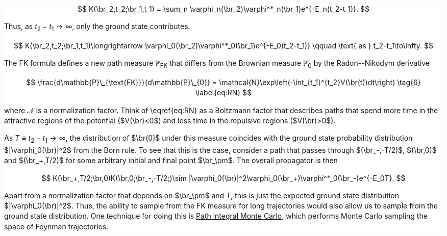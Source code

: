 $$
K(\br_2,t_2;\br_1,t_1) = \sum_n \varphi_n(\br_2)\varphi^*_n(\br_1)e^{-E_n(t_2-t_1)}.
$$

Thus, as $t_2-t_1\to\infty$, only the ground state contributes.

$$
K(\br_2,t_2;\br_1,t_1)\longrightarrow \varphi_0(\br_2)\varphi^*_0(\br_1)e^{-E_0(t_2-t_1)} \qquad \text{ as } t_2-t_1\to\infty.
$$

The FK formula defines a new path measure $\mathbb{P}_\text{FK}$ that differs from the Brownian measure $\mathbb{P}_0$ by the Radon--Nikodym derivative

$$
\frac{d\mathbb{P}\_{\text{FK}}}{d\mathbb{P}\_{0}} = \mathcal{N}\exp\left(-\int_{t_1}^{t_2}V(\br(t))dt\right)
\tag{6}
\label{eq:RN}
$$

where $\mathcal{N}$ is a normalization factor. Think of \eqref{eq:RN} as a Boltzmann factor that describes paths that spend more time in the attractive regions of the potential ($V(\br)<0$) and less time in the repulsive regions ($V(\br)>0$). 

As $T\equiv t_2-t_1\to\infty$, the distribution of $\br(0)$ under this measure  coincides with the ground state probability distribution  $|\varphi_0(\br)|^2$ from the Born rule. To see that this is the case, consider a path that passes through $(\br_-,-T/2)$, $(\br,0)$ and $(\br_+,T/2)$ for some arbitrary initial and final point $\br_\pm$. The overall propagator is then

$$
  K(\br_+,T/2;\br,0)K(\br,0;\br_-,-T/2;)\sim  |\varphi_0(\br)|^2\varphi_0(\br_+)\varphi^*_0(\br_-)e^{-E_0T}.
$$

Apart from a normalization factor that depends on $\br_\pm$ and $T$, this is just the expected ground state distribution $|\varphi_0(\br)|^2$. Thus, the ability to sample from the FK measure for long trajectories would also allow us to sample from the ground state distribution. One technique for doing this is [Path integral Monte Carlo](https://journals.aps.org/rmp/abstract/10.1103/RevModPhys.67.279), which performs Monte Carlo sampling the space of Feynman trajectories.

<p align="center">